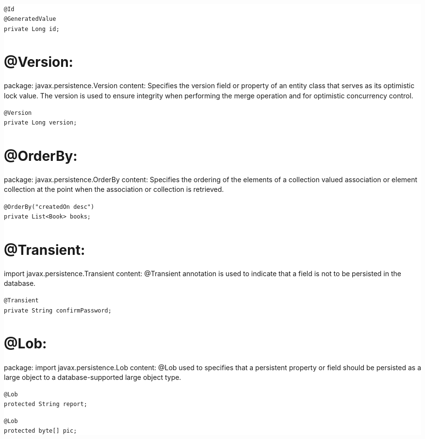 ```
@Id
@GeneratedValue
private Long id;
```

# @Version:
package: javax.persistence.Version
content: Specifies the version field or property of an entity class that serves as its optimistic lock value.
The version is used to ensure integrity when performing the merge operation and for optimistic concurrency control.

```
@Version
private Long version;
```

# @OrderBy:
package: javax.persistence.OrderBy
content: Specifies the ordering of the elements of a collection valued association or element collection at the point when the association or collection is retrieved.

```
@OrderBy("createdOn desc")
private List<Book> books;
```

# @Transient:
import javax.persistence.Transient
content: @Transient annotation is used to indicate that a field is not to be persisted in the database.

```
@Transient
private String confirmPassword;
```

# @Lob:
package: import javax.persistence.Lob
content: @Lob used to specifies that a persistent property or field should be persisted as a large object to a database-supported large object type.

```
@Lob
protected String report;
```

```
@Lob
protected byte[] pic;
```
